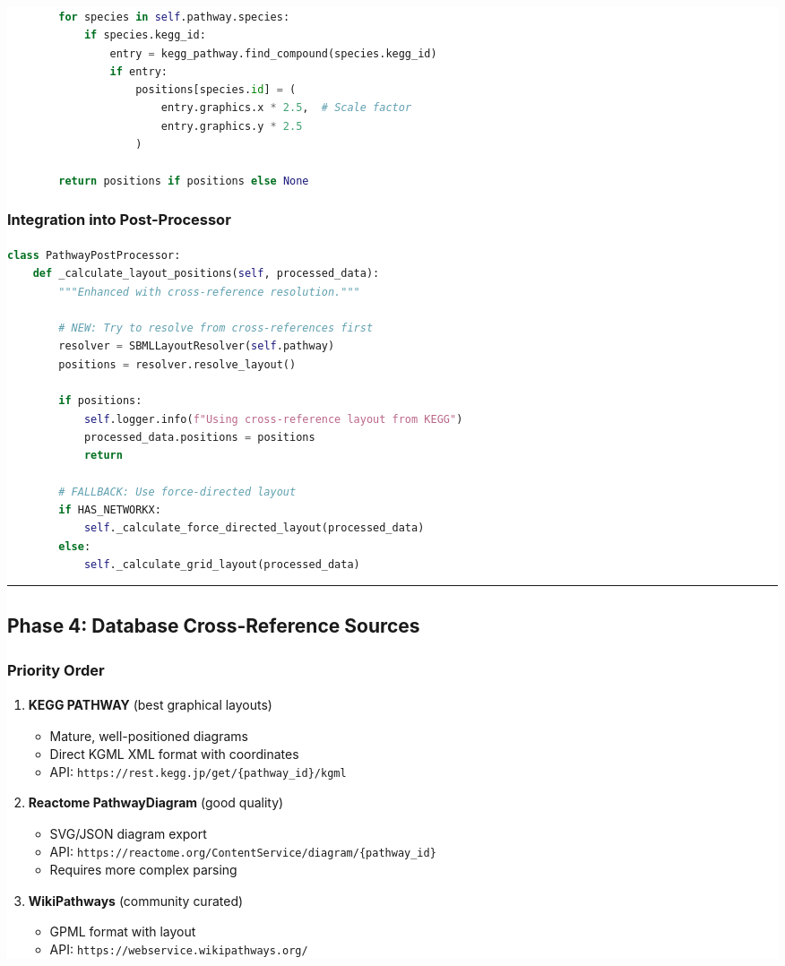 ```python
        for species in self.pathway.species:
            if species.kegg_id:
                entry = kegg_pathway.find_compound(species.kegg_id)
                if entry:
                    positions[species.id] = (
                        entry.graphics.x * 2.5,  # Scale factor
                        entry.graphics.y * 2.5
                    )
        
        return positions if positions else None
```

### Integration into Post-Processor

```python
class PathwayPostProcessor:
    def _calculate_layout_positions(self, processed_data):
        """Enhanced with cross-reference resolution."""
        
        # NEW: Try to resolve from cross-references first
        resolver = SBMLLayoutResolver(self.pathway)
        positions = resolver.resolve_layout()
        
        if positions:
            self.logger.info(f"Using cross-reference layout from KEGG")
            processed_data.positions = positions
            return
        
        # FALLBACK: Use force-directed layout
        if HAS_NETWORKX:
            self._calculate_force_directed_layout(processed_data)
        else:
            self._calculate_grid_layout(processed_data)
```

---

## Phase 4: Database Cross-Reference Sources

### Priority Order
1. **KEGG PATHWAY** (best graphical layouts)
   - Mature, well-positioned diagrams
   - Direct KGML XML format with coordinates
   - API: `https://rest.kegg.jp/get/{pathway_id}/kgml`

2. **Reactome PathwayDiagram** (good quality)
   - SVG/JSON diagram export
   - API: `https://reactome.org/ContentService/diagram/{pathway_id}`
   - Requires more complex parsing

3. **WikiPathways** (community curated)
   - GPML format with layout
   - API: `https://webservice.wikipathways.org/`
